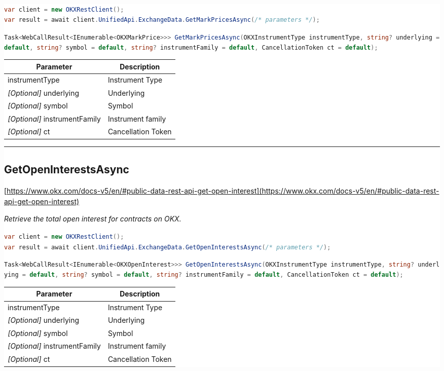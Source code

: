 ```csharp  
var client = new OKXRestClient();  
var result = await client.UnifiedApi.ExchangeData.GetMarkPricesAsync(/* parameters */);  
```  

```csharp  
Task<WebCallResult<IEnumerable<OKXMarkPrice>>> GetMarkPricesAsync(OKXInstrumentType instrumentType, string? underlying = default, string? symbol = default, string? instrumentFamily = default, CancellationToken ct = default);  
```  

|Parameter|Description|
|---|---|
|instrumentType|Instrument Type|
|_[Optional]_ underlying|Underlying|
|_[Optional]_ symbol|Symbol|
|_[Optional]_ instrumentFamily|Instrument family|
|_[Optional]_ ct|Cancellation Token|

</p>

***

## GetOpenInterestsAsync  

[https://www.okx.com/docs-v5/en/#public-data-rest-api-get-open-interest](https://www.okx.com/docs-v5/en/#public-data-rest-api-get-open-interest)  
<p>

*Retrieve the total open interest for contracts on OKX.*  

```csharp  
var client = new OKXRestClient();  
var result = await client.UnifiedApi.ExchangeData.GetOpenInterestsAsync(/* parameters */);  
```  

```csharp  
Task<WebCallResult<IEnumerable<OKXOpenInterest>>> GetOpenInterestsAsync(OKXInstrumentType instrumentType, string? underlying = default, string? symbol = default, string? instrumentFamily = default, CancellationToken ct = default);  
```  

|Parameter|Description|
|---|---|
|instrumentType|Instrument Type|
|_[Optional]_ underlying|Underlying|
|_[Optional]_ symbol|Symbol|
|_[Optional]_ instrumentFamily|Instrument family|
|_[Optional]_ ct|Cancellation Token|
